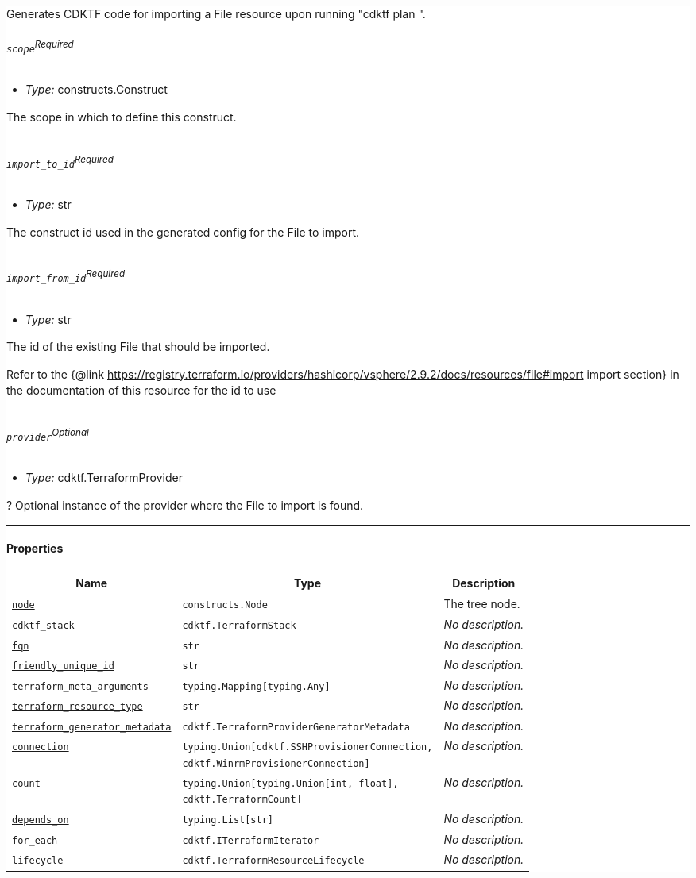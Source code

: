 Generates CDKTF code for importing a File resource upon running "cdktf plan <stack-name>".

###### `scope`<sup>Required</sup> <a name="scope" id="@cdktf/provider-vsphere.file.File.generateConfigForImport.parameter.scope"></a>

- *Type:* constructs.Construct

The scope in which to define this construct.

---

###### `import_to_id`<sup>Required</sup> <a name="import_to_id" id="@cdktf/provider-vsphere.file.File.generateConfigForImport.parameter.importToId"></a>

- *Type:* str

The construct id used in the generated config for the File to import.

---

###### `import_from_id`<sup>Required</sup> <a name="import_from_id" id="@cdktf/provider-vsphere.file.File.generateConfigForImport.parameter.importFromId"></a>

- *Type:* str

The id of the existing File that should be imported.

Refer to the {@link https://registry.terraform.io/providers/hashicorp/vsphere/2.9.2/docs/resources/file#import import section} in the documentation of this resource for the id to use

---

###### `provider`<sup>Optional</sup> <a name="provider" id="@cdktf/provider-vsphere.file.File.generateConfigForImport.parameter.provider"></a>

- *Type:* cdktf.TerraformProvider

? Optional instance of the provider where the File to import is found.

---

#### Properties <a name="Properties" id="Properties"></a>

| **Name** | **Type** | **Description** |
| --- | --- | --- |
| <code><a href="#@cdktf/provider-vsphere.file.File.property.node">node</a></code> | <code>constructs.Node</code> | The tree node. |
| <code><a href="#@cdktf/provider-vsphere.file.File.property.cdktfStack">cdktf_stack</a></code> | <code>cdktf.TerraformStack</code> | *No description.* |
| <code><a href="#@cdktf/provider-vsphere.file.File.property.fqn">fqn</a></code> | <code>str</code> | *No description.* |
| <code><a href="#@cdktf/provider-vsphere.file.File.property.friendlyUniqueId">friendly_unique_id</a></code> | <code>str</code> | *No description.* |
| <code><a href="#@cdktf/provider-vsphere.file.File.property.terraformMetaArguments">terraform_meta_arguments</a></code> | <code>typing.Mapping[typing.Any]</code> | *No description.* |
| <code><a href="#@cdktf/provider-vsphere.file.File.property.terraformResourceType">terraform_resource_type</a></code> | <code>str</code> | *No description.* |
| <code><a href="#@cdktf/provider-vsphere.file.File.property.terraformGeneratorMetadata">terraform_generator_metadata</a></code> | <code>cdktf.TerraformProviderGeneratorMetadata</code> | *No description.* |
| <code><a href="#@cdktf/provider-vsphere.file.File.property.connection">connection</a></code> | <code>typing.Union[cdktf.SSHProvisionerConnection, cdktf.WinrmProvisionerConnection]</code> | *No description.* |
| <code><a href="#@cdktf/provider-vsphere.file.File.property.count">count</a></code> | <code>typing.Union[typing.Union[int, float], cdktf.TerraformCount]</code> | *No description.* |
| <code><a href="#@cdktf/provider-vsphere.file.File.property.dependsOn">depends_on</a></code> | <code>typing.List[str]</code> | *No description.* |
| <code><a href="#@cdktf/provider-vsphere.file.File.property.forEach">for_each</a></code> | <code>cdktf.ITerraformIterator</code> | *No description.* |
| <code><a href="#@cdktf/provider-vsphere.file.File.property.lifecycle">lifecycle</a></code> | <code>cdktf.TerraformResourceLifecycle</code> | *No description.* |